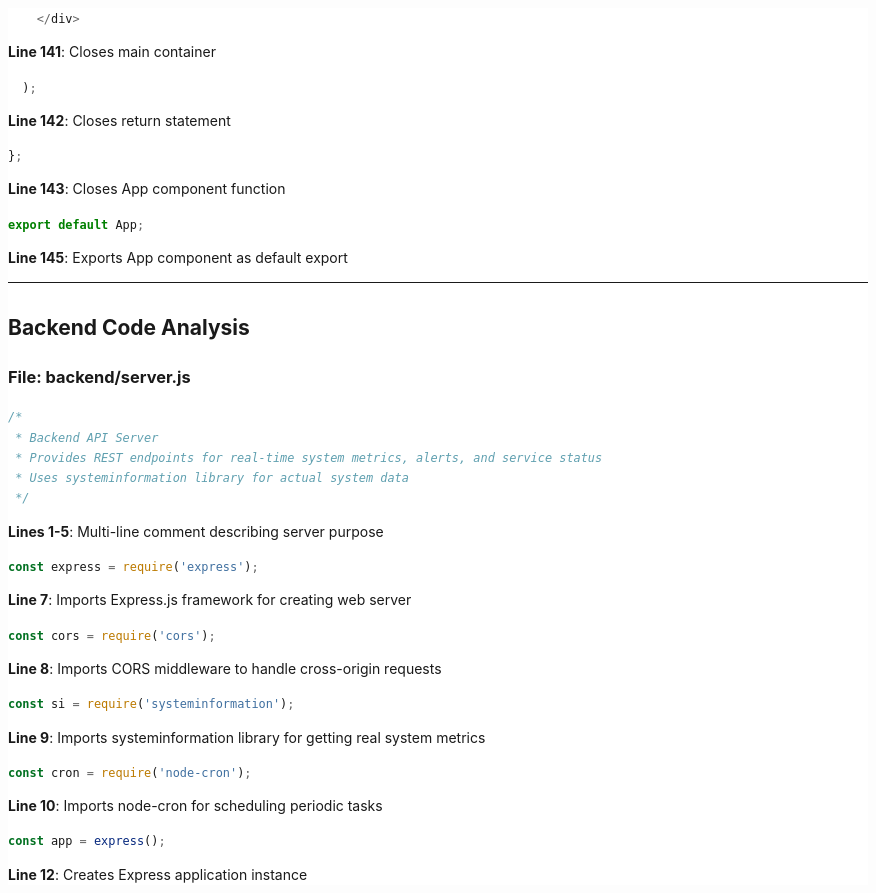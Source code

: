 ```javascript
    </div>
```
**Line 141**: Closes main container

```javascript
  );
```
**Line 142**: Closes return statement

```javascript
};
```
**Line 143**: Closes App component function

```javascript
export default App;
```
**Line 145**: Exports App component as default export

---

## Backend Code Analysis

### File: backend/server.js

```javascript
/*
 * Backend API Server
 * Provides REST endpoints for real-time system metrics, alerts, and service status
 * Uses systeminformation library for actual system data
 */
```
**Lines 1-5**: Multi-line comment describing server purpose

```javascript
const express = require('express');
```
**Line 7**: Imports Express.js framework for creating web server

```javascript
const cors = require('cors');
```
**Line 8**: Imports CORS middleware to handle cross-origin requests

```javascript
const si = require('systeminformation');
```
**Line 9**: Imports systeminformation library for getting real system metrics

```javascript
const cron = require('node-cron');
```
**Line 10**: Imports node-cron for scheduling periodic tasks

```javascript
const app = express();
```
**Line 12**: Creates Express application instance
